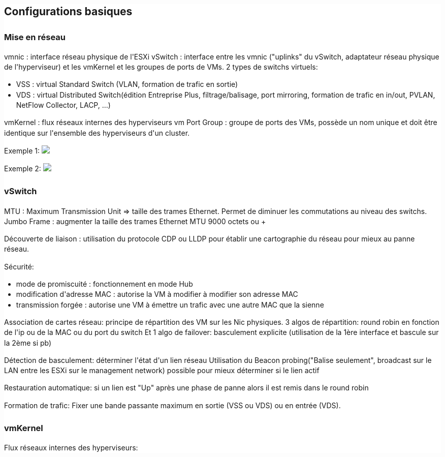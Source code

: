
## Configurations basiques

### Mise en réseau

vmnic : interface réseau physique de l'ESXi
vSwitch : interface entre les vmnic ("uplinks" du vSwitch, adaptateur réseau physique de l'hyperviseur) et les vmKernel et les groupes de ports de VMs. 2 types de switchs virtuels:
- VSS : virtual Standard Switch (VLAN, formation de trafic en sortie)
- VDS : virtual Distributed Switch(édition Entreprise Plus, filtrage/balisage, port mirroring, formation de trafic en in/out, PVLAN, NetFlow Collector, LACP, ...)

vmKernel : flux réseaux internes des hyperviseurs
vm Port Group : groupe de ports des VMs, possède un nom unique et doit être identique sur l'ensemble des hyperviseurs d'un cluster.

Exemple 1:
![](2021-07-05-POEI-VMWare-VSphere7/upload_499e7938dc7fc7d0af9b1fab0015f013.png)

Exemple 2:
![](2021-07-05-POEI-VMWare-VSphere7/upload_8850d402dc619b616bcd8c3303c5edc1.png)

### vSwitch

MTU : Maximum Transmission Unit => taille des trames Ethernet. Permet de diminuer les commutations au niveau des switchs.
Jumbo Frame : augmenter la taille des trames Ethernet MTU 9000 octets ou +

Découverte de liaison : utilisation du protocole CDP ou LLDP pour établir une cartographie du réseau pour mieux au panne réseau.

Sécurité:
- mode de promiscuité : fonctionnement en mode Hub
- modification d'adresse MAC : autorise la VM à modifier à modifier son adresse MAC
- transmission forgée : autorise une VM à émettre un trafic avec une autre MAC que la sienne

Association de cartes réseau: principe de répartition des VM sur les Nic physiques. 
3 algos de répartition: round robin en fonction de l'ip ou de la MAC ou du port du switch
Et 1 algo de failover: basculement explicite (utilisation de la 1ère interface et bascule sur la 2ème si pb)

Détection de basculement: déterminer l'état d'un lien réseau
Utilisation du Beacon probing("Balise seulement", broadcast sur le LAN entre les ESXi sur le management network) possible pour mieux déterminer si le lien actif

Restauration automatique: si un lien est "Up" après une phase de panne alors il est remis dans le round robin

Formation de trafic: Fixer une bande passante maximum en sortie (VSS ou VDS) ou en entrée (VDS).

### vmKernel

Flux réseaux internes des hyperviseurs:
